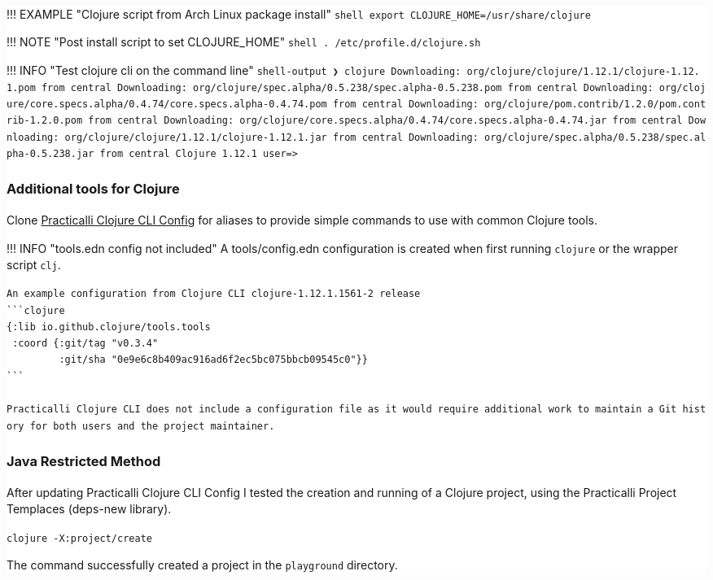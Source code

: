 
!!! EXAMPLE "Clojure script from Arch Linux package install"
    ```shell
    export CLOJURE_HOME=/usr/share/clojure
    ```

!!! NOTE "Post install script to set CLOJURE_HOME"
    ```shell
    . /etc/profile.d/clojure.sh
    ```


!!! INFO "Test clojure cli on the command line"
    ```shell-output
    ❯ clojure
    Downloading: org/clojure/clojure/1.12.1/clojure-1.12.1.pom from central
    Downloading: org/clojure/spec.alpha/0.5.238/spec.alpha-0.5.238.pom from central
    Downloading: org/clojure/core.specs.alpha/0.4.74/core.specs.alpha-0.4.74.pom from central
    Downloading: org/clojure/pom.contrib/1.2.0/pom.contrib-1.2.0.pom from central
    Downloading: org/clojure/core.specs.alpha/0.4.74/core.specs.alpha-0.4.74.jar from central
    Downloading: org/clojure/clojure/1.12.1/clojure-1.12.1.jar from central
    Downloading: org/clojure/spec.alpha/0.5.238/spec.alpha-0.5.238.jar from central
    Clojure 1.12.1
    user=>
    ```

### Additional tools for Clojure

Clone [Practicalli Clojure CLI Config](https://github.com/practicalli/clojure-cli-config) for aliases to provide simple commands to use with common Clojure tools.


!!! INFO "tools.edn config not included"
    A tools/config.edn configuration is created when first running `clojure` or the wrapper script `clj`.

    An example configuration from Clojure CLI clojure-1.12.1.1561-2 release
    ```clojure
    {:lib io.github.clojure/tools.tools
     :coord {:git/tag "v0.3.4"
             :git/sha "0e9e6c8b409ac916ad6f2ec5bc075bbcb09545c0"}}
    ```

    Practicalli Clojure CLI does not include a configuration file as it would require additional work to maintain a Git history for both users and the project maintainer.


### Java Restricted Method

After updating Practicalli Clojure CLI Config I tested the creation and running of a Clojure project, using the Practicalli Project Templaces (deps-new library).

```shell
clojure -X:project/create
```

The command successfully created a project in the `playground` directory.
